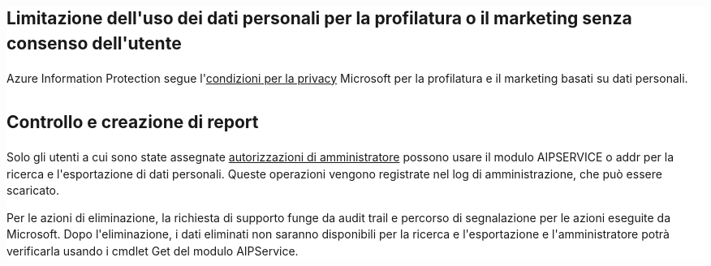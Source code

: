 ## <a name="restricting-the-use-of-personal-data-for-profiling-or-marketing-without-consent"></a>Limitazione dell'uso dei dati personali per la profilatura o il marketing senza consenso dell'utente
Azure Information Protection segue l'[condizioni per la privacy](https://privacy.microsoft.com/privacystatement) Microsoft per la profilatura e il marketing basati su dati personali.

## <a name="auditing-and-reporting"></a>Controllo e creazione di report
Solo gli utenti a cui sono state assegnate [autorizzazioni di amministratore](#securing-and-controlling-access-to-personal-information) possono usare il modulo AIPSERVICE o addr per la ricerca e l'esportazione di dati personali. Queste operazioni vengono registrate nel log di amministrazione, che può essere scaricato.

Per le azioni di eliminazione, la richiesta di supporto funge da audit trail e percorso di segnalazione per le azioni eseguite da Microsoft. Dopo l'eliminazione, i dati eliminati non saranno disponibili per la ricerca e l'esportazione e l'amministratore potrà verificarla usando i cmdlet Get del modulo AIPService.
